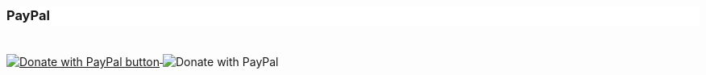 ### PayPal

<p style="float: left">
    <a href="https://www.paypal.com/cgi-bin/webscr?cmd=_s-xclick&hosted_button_id=3Z2FTMSG976WN&source=url">
        <img src="https://www.paypal.com/en_US/i/btn/btn_donateCC_LG.gif" alt="Donate with PayPal button" align="middle">
    </a>
    <img alt="Donate with PayPal" src="https://i.imgur.com/oisL6Eo.png" align="middle">
</p>

[^arch]: By default, Arch does not configure Avahi to resolve `.local` hostnames via the name service switch (NSS), and the underlying mdns module used by this project relies on [`getaddrinfo`](https://en.wikipedia.org/wiki/Getaddrinfo) to resolve these hostnames correctly.
[^cast_app]: Some sites may only function properly when initiating casting from the in-page player buttons.
[^electron]: Since it seems to be causing confusion, this project does not use electron. The electron-chromecast library was only used as a reference for the initial implementation of the API.
